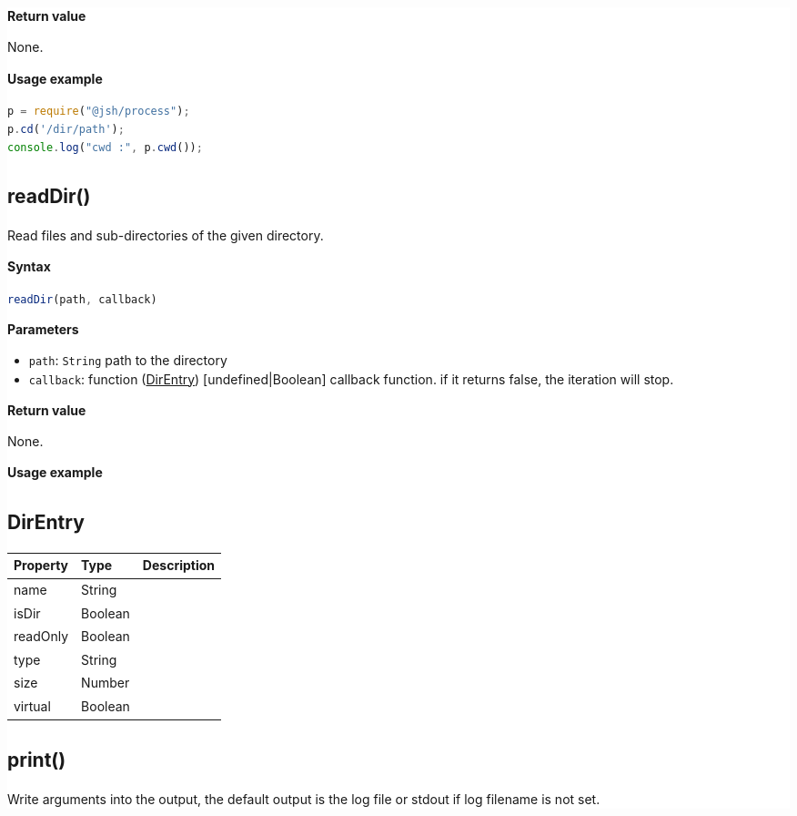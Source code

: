 **Return value**

None.

**Usage example**

```js
p = require("@jsh/process");
p.cd('/dir/path');
console.log("cwd :", p.cwd());
```

## readDir()

Read files and sub-directories of the given directory.

**Syntax**

```js
readDir(path, callback)
```

**Parameters**

- `path`: `String` path to the directory
- `callback`: function ([DirEntry](#DirEntry)) [undefined|Boolean] callback function. if it returns false, the iteration will stop.

**Return value**

None.

**Usage example**

```js

```

## DirEntry

| Property           | Type       | Description        |
|:-------------------|:-----------|:-------------------|
| name               | String     |                    |
| isDir              | Boolean    |                    |
| readOnly           | Boolean    |                    |
| type               | String     |                    |
| size               | Number     |                    |
| virtual            | Boolean    |                    |

## print()

Write arguments into the output, the default output is the log file or stdout if log filename is not set.
